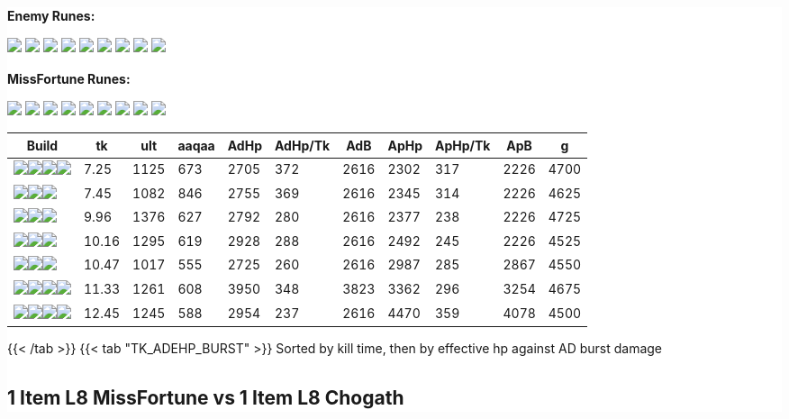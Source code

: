 

**Enemy Runes:**





![](/Styles/Resolve/GraspOfTheUndying/GraspOfTheUndying.png)
![](/Styles/Resolve/Demolish/Demolish.png)
![](/Styles/Resolve/SecondWind/SecondWind.png)
![](/Styles/Resolve/Overgrowth/Overgrowth.png)
![](/Styles/Inspiration/MagicalFootwear/MagicalFootwear.png)
![](/Styles/Resolve/ApproachVelocity/ApproachVelocity.png)
![](/StatMods/StatModsAttackSpeedIcon.png)
![](/StatMods/StatModsArmorIcon.png)
![](/StatMods/StatModsHealthScalingIcon.png)



**MissFortune Runes:**


![](/Styles/Precision/PressTheAttack/PressTheAttack.png)
![](/Styles/Precision/Overheal.png)
![](/Styles/Precision/LegendAlacrity/LegendAlacrity.png)
![](/Styles/Precision/CutDown/CutDown.png)
![](/Styles/Sorcery/AbsoluteFocus/AbsoluteFocus.png)
![](/Styles/Sorcery/GatheringStorm/GatheringStorm.png)
![](/StatMods/StatModsAdaptiveForceIcon.png)
![](/StatMods/StatModsAdaptiveForceIcon.png)
![](/StatMods/StatModsArmorIcon.png)





 Build |tk|ult|aaqaa|AdHp|AdHp/Tk|AdB|ApHp|ApHp/Tk|ApB|g
-|-|-|-|-|-|-|-|-|-|-
![](/item/6672.png)![](/item/1053.png)![](/item/1055.png)![](/item/1036.png)|7.25|1125|673|2705|372|2616|2302|317|2226|4700
![](/item/3153.png)![](/item/1055.png)![](/item/1037.png)|7.45|1082|846|2755|369|2616|2345|314|2226|4625
![](/item/3074.png)![](/item/1055.png)![](/item/1037.png)|9.96|1376|627|2792|280|2616|2377|238|2226|4725
![](/item/3072.png)![](/item/1055.png)![](/item/1037.png)|10.16|1295|619|2928|288|2616|2492|245|2226|4525
![](/item/3091.png)![](/item/1053.png)![](/item/1055.png)|10.47|1017|555|2725|260|2616|2987|285|2867|4550
![](/item/6673.png)![](/item/1055.png)![](/item/1037.png)![](/item/1036.png)|11.33|1261|608|3950|348|3823|3362|296|3254|4675
![](/item/3156.png)![](/item/1053.png)![](/item/1055.png)![](/item/1036.png)|12.45|1245|588|2954|237|2616|4470|359|4078|4500
{{< /tab >}}
{{< tab "TK_ADEHP_BURST" >}}
Sorted by kill time, then by effective hp against AD burst damage
## 1 Item L8 MissFortune vs 1 Item L8 Chogath
